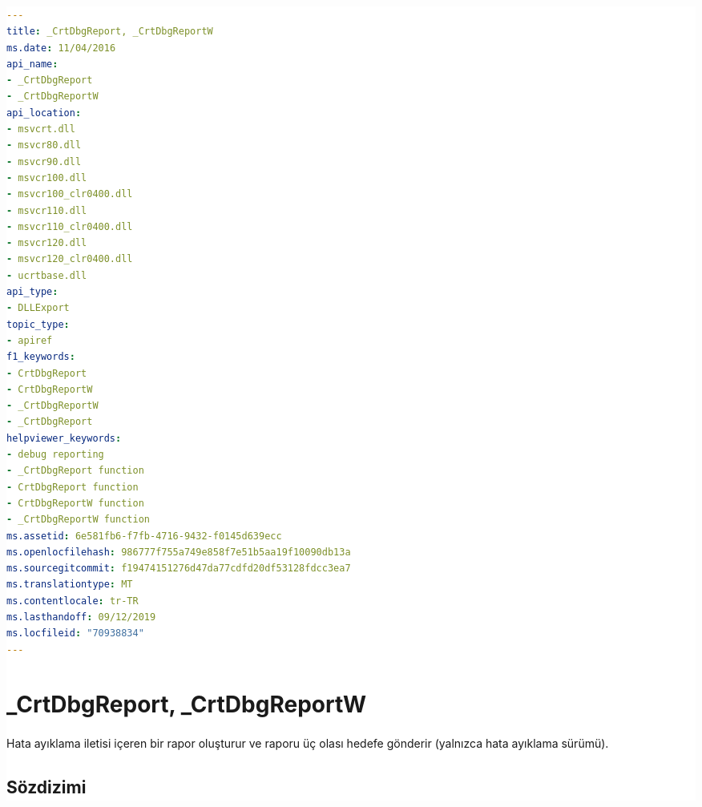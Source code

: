 ```yaml
---
title: _CrtDbgReport, _CrtDbgReportW
ms.date: 11/04/2016
api_name:
- _CrtDbgReport
- _CrtDbgReportW
api_location:
- msvcrt.dll
- msvcr80.dll
- msvcr90.dll
- msvcr100.dll
- msvcr100_clr0400.dll
- msvcr110.dll
- msvcr110_clr0400.dll
- msvcr120.dll
- msvcr120_clr0400.dll
- ucrtbase.dll
api_type:
- DLLExport
topic_type:
- apiref
f1_keywords:
- CrtDbgReport
- CrtDbgReportW
- _CrtDbgReportW
- _CrtDbgReport
helpviewer_keywords:
- debug reporting
- _CrtDbgReport function
- CrtDbgReport function
- CrtDbgReportW function
- _CrtDbgReportW function
ms.assetid: 6e581fb6-f7fb-4716-9432-f0145d639ecc
ms.openlocfilehash: 986777f755a749e858f7e51b5aa19f10090db13a
ms.sourcegitcommit: f19474151276d47da77cdfd20df53128fdcc3ea7
ms.translationtype: MT
ms.contentlocale: tr-TR
ms.lasthandoff: 09/12/2019
ms.locfileid: "70938834"
---
```

# <a name="_crtdbgreport-_crtdbgreportw"></a>_CrtDbgReport, _CrtDbgReportW

Hata ayıklama iletisi içeren bir rapor oluşturur ve raporu üç olası hedefe gönderir (yalnızca hata ayıklama sürümü).

## <a name="syntax"></a>Sözdizimi
